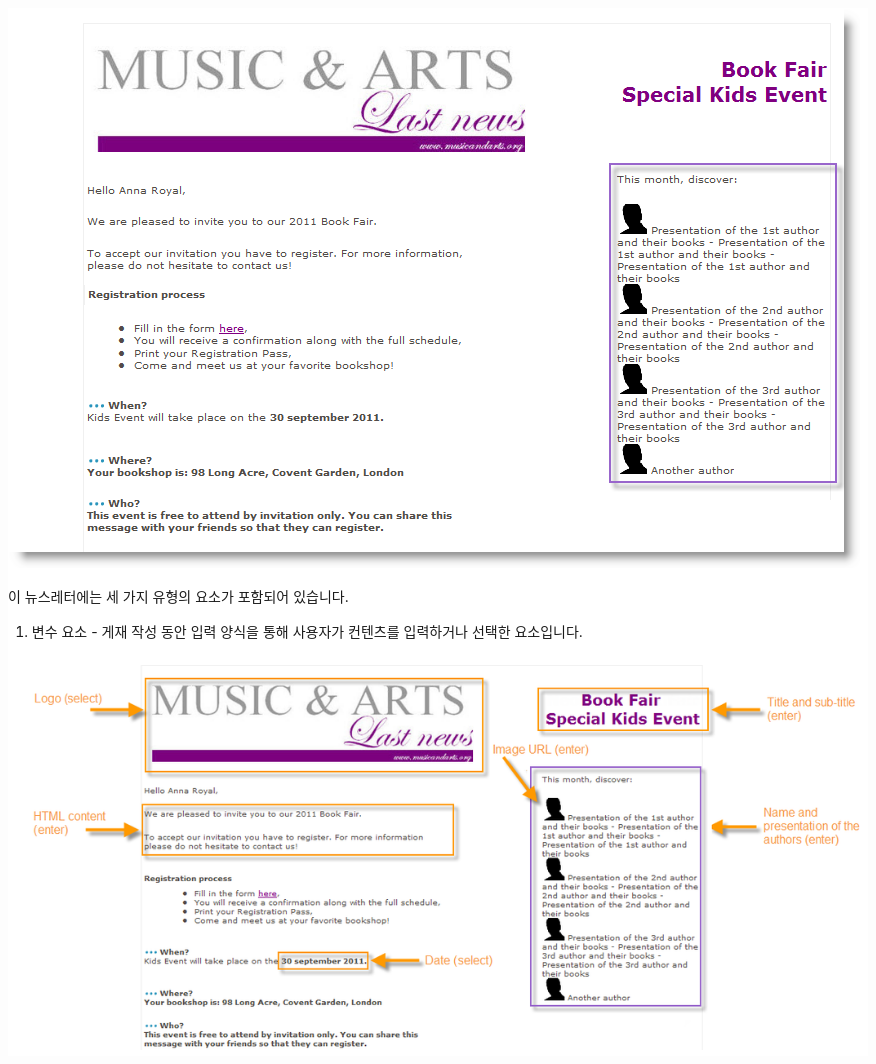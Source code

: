 ![](assets/s_ncs_content_newsletter.png)

이 뉴스레터에는 세 가지 유형의 요소가 포함되어 있습니다.

1. 변수 요소 - 게재 작성 동안 입력 양식을 통해 사용자가 컨텐츠를 입력하거나 선택한 요소입니다.

   ![](assets/s_ncs_content_define_element_types.png)

